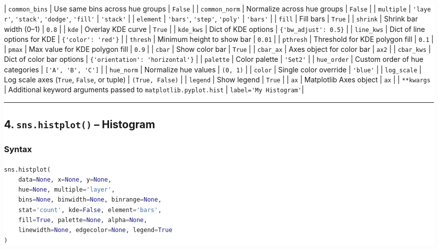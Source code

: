 | `common_bins`   | Use same bins across hue groups                                             | `False`               |
| `common_norm`   | Normalize across hue groups                                                 | `False`               |
| `multiple`      | `'layer'`, `'stack'`, `'dodge'`, `'fill'`                                   | `'stack'`             |
| `element`       | `'bars'`, `'step'`, `'poly'`                                                | `'bars'`              |
| `fill`          | Fill bars                                                                   | `True`                |
| `shrink`        | Shrink bar width (0–1)                                                      | `0.8`                 |
| `kde`           | Overlay KDE curve                                                           | `True`                |
| `kde_kws`       | Dict of KDE options                                                         | `{'bw_adjust': 0.5}`  |
| `line_kws`      | Dict of line options for KDE                                                | `{'color': 'red'}`    |
| `thresh`        | Minimum height to show bar                                                  | `0.01`                |
| `pthresh`       | Threshold for KDE polygon fill                                              | `0.1`                 |
| `pmax`          | Max value for KDE polygon fill                                              | `0.9`                 |
| `cbar`          | Show color bar                                                              | `True`                |
| `cbar_ax`       | Axes object for color bar                                                   | `ax2`                 |
| `cbar_kws`      | Dict of color bar options                                                   | `{'orientation': 'horizontal'}` |
| `palette`       | Color palette                                                               | `'Set2'`              |
| `hue_order`     | Custom order of hue categories                                              | `['A', 'B', 'C']`     |
| `hue_norm`      | Normalize hue values                                                        | `(0, 1)`              |
| `color`         | Single color override                                                       | `'blue'`              |
| `log_scale`     | Log scale axes (`True`, `False`, or tuple)                                  | `(True, False)`       |
| `legend`        | Show legend                                                                 | `True`                |
| `ax`            | Matplotlib Axes object                                                      | `ax`                  |
| `**kwargs`      | Additional keyword arguments passed to `matplotlib.pyplot.hist`             | `label='My Histogram'`|

---


## 4. `sns.histplot()` – Histogram

###  Syntax
```python
sns.histplot(
    data=None, x=None, y=None,
    hue=None, multiple='layer',
    bins=None, binwidth=None, binrange=None,
    stat='count', kde=False, element='bars',
    fill=True, palette=None, alpha=None,
    linewidth=None, edgecolor=None, legend=True
)
```
